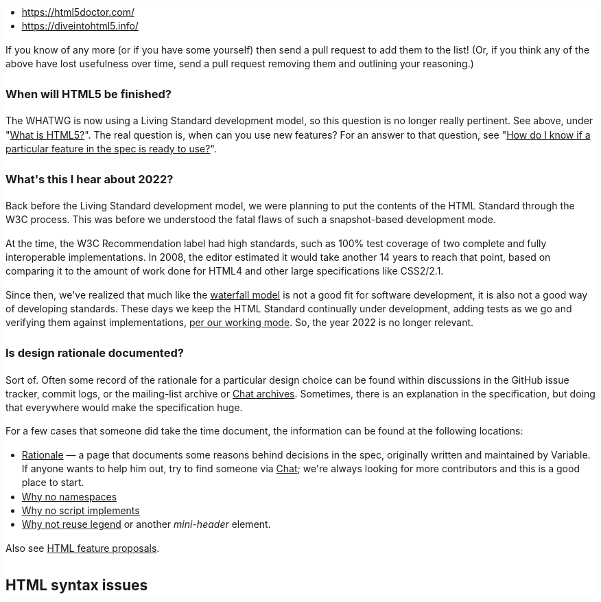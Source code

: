 - https://html5doctor.com/
- https://diveintohtml5.info/

If you know of any more (or if you have some yourself) then send a pull request to add them to the list! (Or, if you think any of the above have lost usefulness over time, send a pull request removing them and outlining your reasoning.)

### When will HTML5 be finished?

The WHATWG is now using a Living Standard development model, so this question is no longer really pertinent. See above, under "[What is HTML5?](#what-is-html5)". The real question is, when can you use new features? For an answer to that question, see "[How do I know if a particular feature in the spec is ready to use?](#how-do-i-know-if-a-particular-feature-in-the-standard-is-ready-to-use)".

### What's this I hear about 2022?

Back before the Living Standard development model, we were planning to put the contents of the HTML Standard through the W3C process. This was before we understood the fatal flaws of such a snapshot-based development mode.

At the time, the W3C Recommendation label had high standards, such as 100% test coverage of two complete and fully interoperable implementations. In 2008, the editor estimated it would take another 14 years to reach that point, based on comparing it to the amount of work done for HTML4 and other large specifications like CSS2/2.1.

Since then, we've realized that much like the [waterfall model](https://en.wikipedia.org/wiki/Waterfall_model) is not a good fit for software development, it is also not a good way of developing standards. These days we keep the HTML Standard continually under development, adding tests as we go and verifying them against implementations, [per our working mode](https://whatwg.org/working-mode). So, the year 2022 is no longer relevant.

### Is design rationale documented?

Sort of. Often some record of the rationale for a particular design choice can be found within discussions in the GitHub issue tracker, commit logs, or the mailing-list archive or [Chat archives](https://whatwg.org/chat#logs). Sometimes, there is an explanation in the specification, but doing that everywhere would make the specification huge.

For a few cases that someone did take the time document, the information can be found at the following locations:

- [Rationale](https://wiki.whatwg.org/wiki/Rationale) — a page that documents some reasons behind decisions in the spec, originally written and maintained by Variable. If anyone wants to help him out, try to find someone via [Chat](https://whatwg.org/chat); we're always looking for more contributors and this is a good place to start.
- [Why no namespaces](https://wiki.whatwg.org/wiki/Why_no_namespaces)
- [Why no script implements](https://wiki.whatwg.org/wiki/Why_no_script_implements)
- [Why not reuse legend](https://wiki.whatwg.org/wiki/Why_not_reuse_legend) or another _mini-header_ element.

Also see [HTML feature proposals](#html-feature-proposals).

## HTML syntax issues
